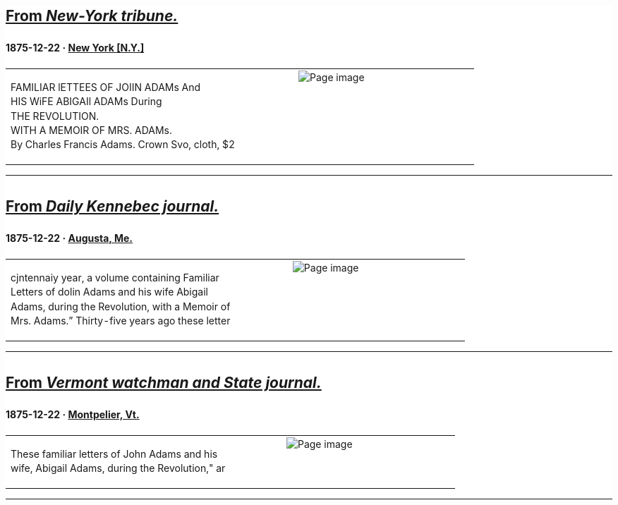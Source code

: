 
## [From _New-York tribune._](https://www.loc.gov/resource/sn83030214/1875-12-22/ed-1/?sp=6)

#### 1875-12-22 &middot; [New York [N.Y.]](http://dbpedia.org/resource/New_York_City)

<table style="width: 100%;"><tr><td style="width: 50%">

  
FAMILIAR lETTEES OF JOIIN ADAMs And  
HIS WiFE ABIGAIl ADAMs During  
THE REVOLUTION.  
WITH A MEMOIR OF MRS. ADAMs.  
By Charles Francis Adams. Crown Svo, cloth, $2
</td><td style="width: 50%; max-height: 75%; margin: auto; display: block;">
<img alt="Page image" src="https://tile.loc.gov/image-services/iiif/service:ndnp:dlc:batch_dlc_inform_ver01:data:sn83030214:0020653123A:1875122201:0650/pct:50.553205336804425,76.69825322525402,16.194815055862893,2.907485633824257/!600,600/0/default.jpg"/>
</td>
</tr></table>

---

## [From _Daily Kennebec journal._](https://www.loc.gov/resource/sn82014248/1875-12-22/ed-1/?sp=2)

#### 1875-12-22 &middot; [Augusta, Me.](http://dbpedia.org/resource/Augusta%2C_Maine)

<table style="width: 100%;"><tr><td style="width: 50%">

  
cjntennaiy year, a volume containing Familiar  
Letters of dolin Adams and his wife Abigail  
Adams, during the Revolution, with a Memoir of  
Mrs. Adams.” Thirty-five years ago these letter
</td><td style="width: 50%; max-height: 75%; margin: auto; display: block;">
<img alt="Page image" src="https://tile.loc.gov/image-services/iiif/service:ndnp:me:batch_me_dyerbrook_ver01:data:sn82014248:00332895928:1875122201:0337/pct:30.75229357798165,67.24971558589306,12.830275229357799,2.065557451649602/!600,600/0/default.jpg"/>
</td>
</tr></table>

---

## [From _Vermont watchman and State journal._](https://www.loc.gov/resource/sn84023200/1875-12-22/ed-1/?sp=3)

#### 1875-12-22 &middot; [Montpelier, Vt.](http://dbpedia.org/resource/Montpelier%2C_Vermont)

<table style="width: 100%;"><tr><td style="width: 50%">

  
These familiar letters of John Adams and his  
wife, Abigail Adams, during the Revolution,&quot; ar
</td><td style="width: 50%; max-height: 75%; margin: auto; display: block;">
<img alt="Page image" src="https://tile.loc.gov/image-services/iiif/service:ndnp:vtu:batch_vtu_graniteville_ver01:data:sn84023200:00280777663:1875122201:1054/pct:49.94179278230501,43.44749504670252,10.787737679472254,0.7783753184262666/!600,600/0/default.jpg"/>
</td>
</tr></table>

---